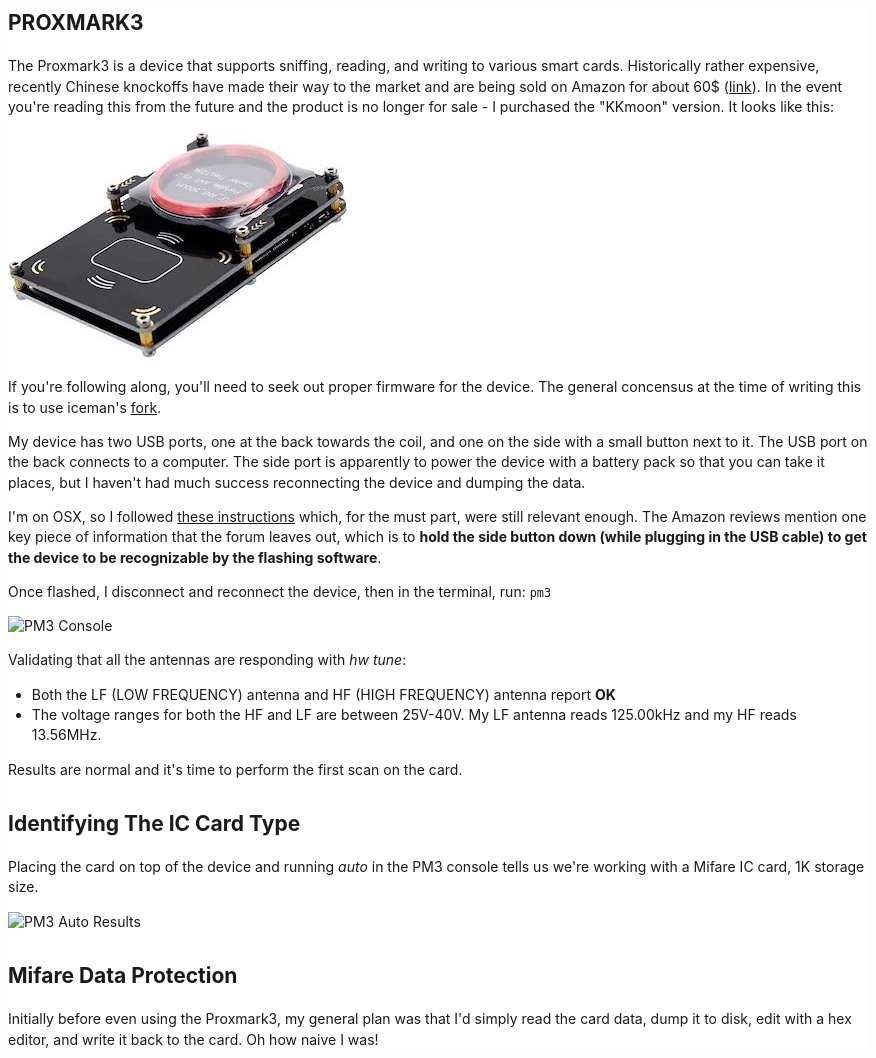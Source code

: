 ## PROXMARK3

The Proxmark3 is a device that supports sniffing, reading, and writing to various smart cards. Historically rather expensive, recently Chinese knockoffs have made their way to the market and are being sold on Amazon for about 60$ ([link](https://www.amazon.com/Reader-KKmoon-Proxmark3-Copier-Changeable/dp/B07WPJ89PF/ref=sr_1_4?dchild=1&keywords=proxmark3&qid=1620768811&sr=8-4)). In the event you're reading this from the future and the product is no longer for sale - I purchased the "KKmoon" version. It looks like this:

![Kkmoon Proxmark3](/doks-theme/assets/images/proxmark3_kkmoon.jpg)

If you're following along, you'll need to seek out proper firmware for the device. The general concensus at the time of writing this is to use iceman's [fork](https://github.com/RfidResearchGroup/proxmark3).

My device has two USB ports, one at the back towards the coil, and one on the side with a small button next to it. The USB port on the back connects to a computer. The side port is apparently to power the device with a battery pack so that you can take it places, but I haven't had much success reconnecting the device and dumping the data.

I'm on OSX, so I followed [these instructions](https://forum.dangerousthings.com/t/getting-started-with-proxmark3-on-mac/10156) which, for the must part, were still relevant enough. The Amazon reviews mention one key piece of information that the forum leaves out, which is to **hold the side button down (while plugging in the USB cable) to get the device to be recognizable by the flashing software**.

Once flashed, I disconnect and reconnect the device, then in the terminal, run:
```pm3```

![PM3 Console](/doks-theme/assets/images/pm3.png)

Validating that all the antennas are responding with _hw tune_:

- Both the LF (LOW FREQUENCY) antenna and HF (HIGH FREQUENCY) antenna report **OK**
- The voltage ranges for both the HF and LF are between 25V-40V. My LF antenna reads 125.00kHz and my HF reads 13.56MHz.

Results are normal and it's time to perform the first scan on the card.

## Identifying The IC Card Type
Placing the card on top of the device and running _auto_ in the PM3 console tells us we're working with a Mifare IC card, 1K storage size.

![PM3 Auto Results](/doks-theme/assets/images/pm3_auto.png)

## Mifare Data Protection

Initially before even using the Proxmark3, my general plan was that I'd simply read the card data, dump it to disk, edit with a hex editor, and write it back to the card. Oh how naive I was!

```